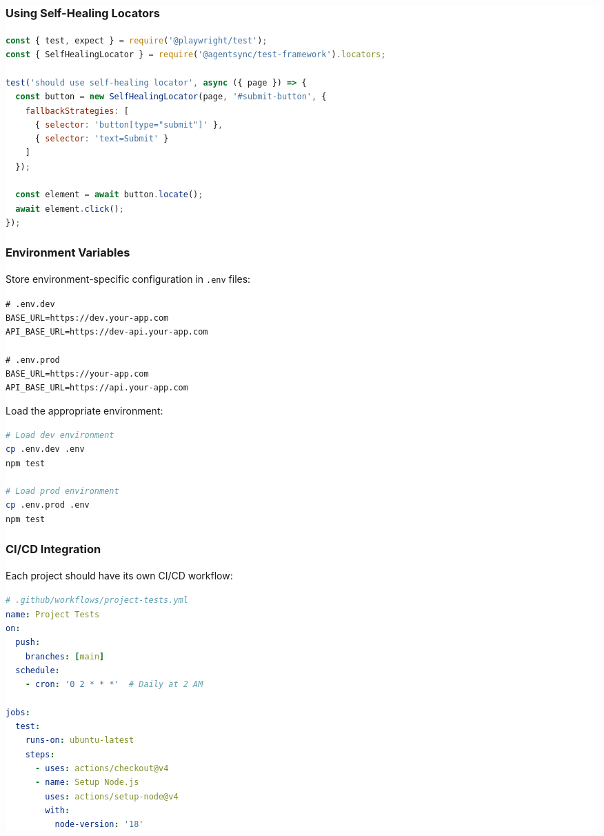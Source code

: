 ### Using Self-Healing Locators

```javascript
const { test, expect } = require('@playwright/test');
const { SelfHealingLocator } = require('@agentsync/test-framework').locators;

test('should use self-healing locator', async ({ page }) => {
  const button = new SelfHealingLocator(page, '#submit-button', {
    fallbackStrategies: [
      { selector: 'button[type="submit"]' },
      { selector: 'text=Submit' }
    ]
  });
  
  const element = await button.locate();
  await element.click();
});
```

### Environment Variables

Store environment-specific configuration in `.env` files:

```
# .env.dev
BASE_URL=https://dev.your-app.com
API_BASE_URL=https://dev-api.your-app.com

# .env.prod
BASE_URL=https://your-app.com
API_BASE_URL=https://api.your-app.com
```

Load the appropriate environment:

```bash
# Load dev environment
cp .env.dev .env
npm test

# Load prod environment
cp .env.prod .env
npm test
```

### CI/CD Integration

Each project should have its own CI/CD workflow:

```yaml
# .github/workflows/project-tests.yml
name: Project Tests
on:
  push:
    branches: [main]
  schedule:
    - cron: '0 2 * * *'  # Daily at 2 AM

jobs:
  test:
    runs-on: ubuntu-latest
    steps:
      - uses: actions/checkout@v4
      - name: Setup Node.js
        uses: actions/setup-node@v4
        with:
          node-version: '18'
```